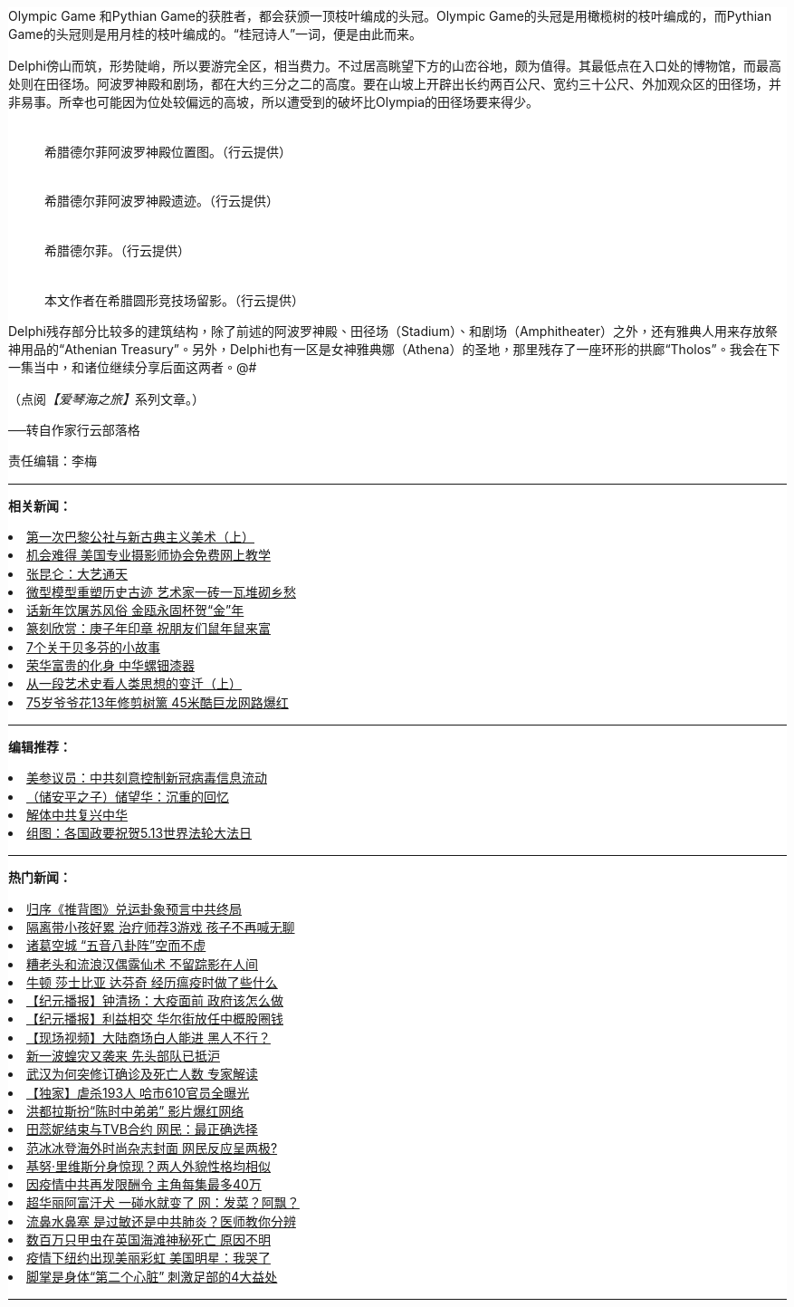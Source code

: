 <p>Olympic Game 和Pythian Game的获胜者，都会获颁一顶枝叶编成的头冠。Olympic Game的头冠是用橄榄树的枝叶编成的，而Pythian Game的头冠则是用月桂的枝叶编成的。“桂冠诗人”一词，便是由此而来。</p>
<p>Delphi傍山而筑，形势陡峭，所以要游完全区，相当费力。不过居高眺望下方的山峦谷地，颇为值得。其最低点在入口处的博物馆，而最高处则在田径场。阿波罗神殿和剧场，都在大约三分之二的高度。要在山坡上开辟出长约两百公尺、宽约三十公尺、外加观众区的田径场，并非易事。所幸也可能因为位处较偏远的高坡，所以遭受到的破坏比Olympia的田径场要来得少。</p>
<figure style="width: 605px" class="wp-caption aligncenter"><img src="https://3.bp.blogspot.com/-c3h-rO7rj3c/WDkz3wH4YEI/AAAAAAAAFAo/zyy2Rav5jTMDh8bZsPIGZ2Ad4WZ3TLsQACLcB/s1600/Delphi-3.jpg" alt="" width="605" b="465" /><figcaption class="wp-caption-text">希腊德尔菲阿波罗神殿位置图。（行云提供）</figcaption></figure>
<figure style="width: 459px" class="wp-caption aligncenter"><img src="https://3.bp.blogspot.com/-YX4Y9ga6Vr4/WDkw4cxNrfI/AAAAAAAAFAQ/DHP9yiWZu9o9JZD-Sh9yjP3jnm7bmB5XgCLcB/s1600/IMG_0464%2Btrim%2Blevel.jpg" alt="" width="459" b="696" /><figcaption class="wp-caption-text">希腊德尔菲阿波罗神殿遗迹。（行云提供）</figcaption></figure>
<figure style="width: 603px" class="wp-caption aligncenter"><img src="https://1.bp.blogspot.com/-vn-hWfW1880/WDkzWmxjimI/AAAAAAAAFAg/dXPI8zeE6Tw6zjGevxYlLVmumwf88bXcQCLcB/s1600/IMG_0479%2Btrim%2Blevel.jpg" alt="" width="603" b="404" /><figcaption class="wp-caption-text">希腊德尔菲。（行云提供）</figcaption></figure>
<figure style="width: 608px" class="wp-caption aligncenter"><img src="https://2.bp.blogspot.com/-mmvh_el8SiI/WDkzc_9LsII/AAAAAAAAFAk/alwJ8YdC270lZl-MRevEmcv7ufvkpsZ7gCLcB/s1600/IMG_0600%2Blevel.jpg" alt="" width="608" b="460" /><figcaption class="wp-caption-text">本文作者在希腊圆形竞技场留影。（行云提供）</figcaption></figure>
<p>Delphi<span lang="ZH-TW">残存部分比较多的建筑结构，除了前述的阿波罗神殿、田径场（</span>Stadium<span lang="ZH-TW">）、和剧场（</span>Amphitheater<span lang="ZH-TW">）之外，还有雅典人用来存放祭神用品的</span><span lang="ZH-TW">“</span>Athenian Treasury<span lang="ZH-TW">”。另外，</span>Delphi<span lang="ZH-TW">也有一区是女神雅典娜（</span>Athena<span lang="ZH-TW">）的圣地，那里残存了一座环形的拱廊“</span>Tholos<span lang="ZH-TW">”。我会在下一集当中，和诸位继续分享后面这两者。@#</span></p>
<p>（点阅<em>【<ahref="/gb/tag/%E6%84%9B%E7%90%B4%E6%B5%B7%E4%B9%8B%E6%97%85.md#1">爱琴海之旅</a>】</em>系列文章。）</p>
<p>──转自<ahref="http://dison-kuo.blogspot.tw/">作家行云部落格</a></p>
<p>责任编辑：李梅</p>

<hr>


<strong>相关新闻：</strong>
<li><a href="/gb/20/4/17/n12038476.md#1">第一次巴黎公社与新古典主义美术（上）</a></li>
<li><a href="/gb/20/3/31/n11990591.md#1">机会难得 美国专业摄影师协会免费网上教学</a></li>
<li><a href="/gb/20/3/25/n11974130.md#1">张昆仑：大艺通天</a></li>
<li><a href="/gb/20/2/5/n11845861.md#1">微型模型重塑历史古迹 艺术家一砖一瓦堆砌乡愁</a></li>
<li><a href="/gb/20/1/10/n11781876.md#1">话新年饮屠苏风俗 金瓯永固杯贺“金”年</a></li>
<li><a href="/gb/20/1/20/n11807858.md#1">篆刻欣赏：庚子年印章 祝朋友们鼠年鼠来富</a></li>
<li><a href="/gb/19/12/29/n11753310.md#1">7个关于贝多芬的小故事</a></li>
<li><a href="/gb/19/12/2/n11694728.md#1">荣华富贵的化身 中华螺钿漆器</a></li>
<li><a href="/gb/19/11/18/n11662083.md#1">从一段艺术史看人类思想的变迁（上）</a></li>
<li><a href="/gb/19/10/9/n11578408.md#1">75岁爷爷花13年修剪树篱 45米酷巨龙网路爆红</a></li>
<hr>


<strong>编辑推荐：</strong>
<li><a href="/gb/20/2/22/n11887949.md#1">美参议员：中共刻意控制新冠病毒信息流动</a></li>
<li><a href="/gb/19/1/21/n10992445.md#1" target="_blank">（储安平之子）储望华：沉重的回忆</a></li><li><a href="/gb/18/3/21/n10237682.md?dfh#1" target="_blank">解体中共复兴中华</a></li><li><a href="/gb/19/5/8/n11242901.md#1" target="_blank">组图：各国政要祝贺5.13世界法轮大法日</a></li>
<hr>

<strong>热门新闻：</strong>
<li><a href="/gb/20/4/11/n12022064.md#1">归序《推背图》兑运卦象预言中共终局</a></li>
<li><a href="/gb/20/4/13/n12027357.md#1">隔离带小孩好累 治疗师荐3游戏 孩子不再喊无聊</a></li>
<li><a href="/gb/20/4/16/n12034842.md#1">诸葛空城  “五音八卦阵”空而不虚</a></li>
<li><a href="/gb/20/4/6/n12007147.md#1">糟老头和流浪汉偶露仙术  不留踪影在人间</a></li>
<li><a href="/gb/20/4/11/n12021603.md#1">牛顿 莎士比亚 达芬奇 经历瘟疫时做了些什么</a></li>
<li><a href="/gb/20/4/17/n12040532.md#1">【纪元播报】钟清扬：大疫面前 政府该怎么做</a></li>
<li><a href="/gb/20/4/17/n12040614.md#1">【纪元播报】利益相交 华尔街放任中概股圈钱</a></li>
<li><a href="/gb/20/4/18/n12041832.md#1">【现场视频】大陆商场白人能进 黑人不行？</a></li>
<li><a href="/gb/20/4/17/n12039388.md#1">新一波蝗灾又袭来 先头部队已抵沪</a></li>
<li><a href="/gb/20/4/17/n12038426.md#1">武汉为何突修订确诊及死亡人数 专家解读</a></li>
<li><a href="/gb/20/4/15/n12031411.md#1">【独家】虐杀193人 哈市610官员全曝光</a></li>
<li><a href="/gb/20/4/16/n12037498.md#1">洪都拉斯扮“陈时中弟弟” 影片爆红网络</a></li>
<li><a href="/gb/20/4/17/n12040124.md#1">田蕊妮结束与TVB合约 网民：最正确选择</a></li>
<li><a href="/gb/20/4/17/n12039902.md#1">范冰冰登海外时尚杂志封面 网民反应呈两极?</a></li>
<li><a href="/gb/20/4/16/n12037155.md#1">基努·里维斯分身惊现？两人外貌性格均相似</a></li>
<li><a href="/gb/20/4/17/n12040402.md#1">因疫情中共再发限酬令 主角每集最多40万</a></li>
<li><a href="/gb/20/4/14/n12029549.md#1">超华丽阿富汗犬 一碰水就变了 网：发菜？阿飘？</a></li>
<li><a href="/gb/20/4/17/n12039691.md#1">流鼻水鼻塞 是过敏还是中共肺炎？医师教你分辨</a></li>
<li><a href="/gb/20/4/17/n12038104.md#1">数百万只甲虫在英国海滩神秘死亡 原因不明</a></li>
<li><a href="/gb/20/4/16/n12035195.md#1">疫情下纽约出现美丽彩虹 美国明星：我哭了</a></li>
<li><a href="/gb/20/4/16/n12037025.md#1">脚掌是身体“第二个心脏” 刺激足部的4大益处</a></li>
<hr>